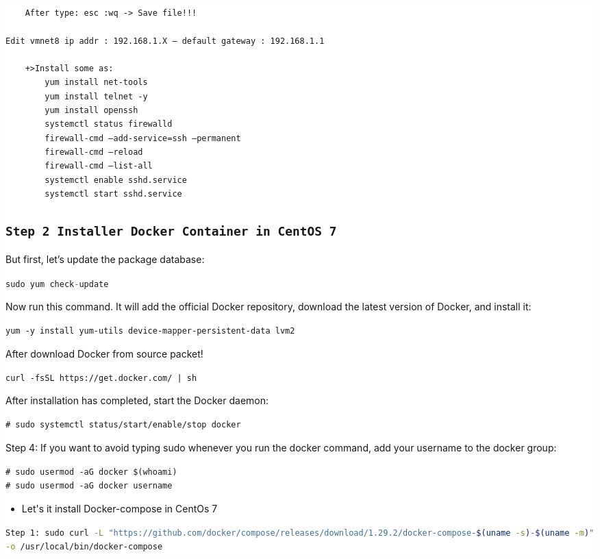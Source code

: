 ```
    After type: esc :wq -> Save file!!!

Edit vmnet8 ip addr : 192.168.1.X – default gateway : 192.168.1.1

    +>Install some as:
        yum install net-tools
        yum install telnet -y
        yum install openssh
        systemctl status firewalld
        firewall-cmd –add-service=ssh –permanent
        firewall-cmd –reload
        firewall-cmd –list-all
        systemctl enable sshd.service
        systemctl start sshd.service

```

## `Step 2 Installer Docker Container in CentOS 7`

But first, let’s update the package database:

```js
sudo yum check-update
```

Now run this command. It will add the official Docker repository, download the latest version of Docker, and install it:

```css
yum -y install yum-utils device-mapper-persistent-data lvm2
```

After download Docker from source packet!

```diff
curl -fsSL https://get.docker.com/ | sh
```

After installation has completed, start the Docker daemon:

```
# sudo systemctl status/start/enable/stop docker
```

Step 4: If you want to avoid typing sudo whenever you run the docker command, add your username to the docker group:

```diff
# sudo usermod -aG docker $(whoami)
# sudo usermod -aG docker username
```

- Let's it install Docker-compose in CentOs 7

```sh
Step 1: sudo curl -L "https://github.com/docker/compose/releases/download/1.29.2/docker-compose-$(uname -s)-$(uname -m)" -o /usr/local/bin/docker-compose
```
